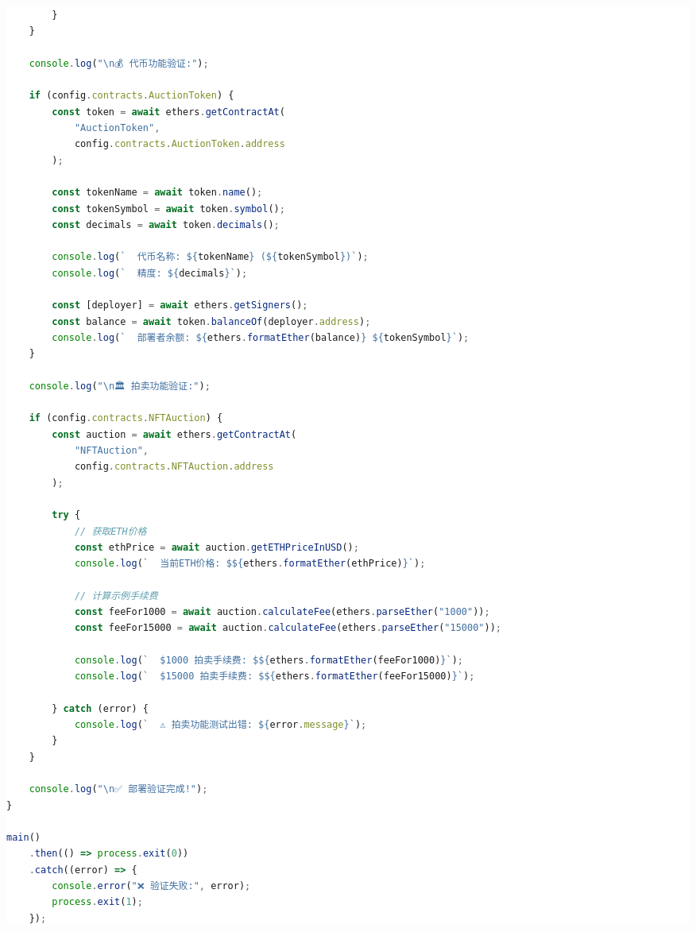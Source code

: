 ```javascript
        }
    }
    
    console.log("\n💰 代币功能验证:");
    
    if (config.contracts.AuctionToken) {
        const token = await ethers.getContractAt(
            "AuctionToken", 
            config.contracts.AuctionToken.address
        );
        
        const tokenName = await token.name();
        const tokenSymbol = await token.symbol();
        const decimals = await token.decimals();
        
        console.log(`  代币名称: ${tokenName} (${tokenSymbol})`);
        console.log(`  精度: ${decimals}`);
        
        const [deployer] = await ethers.getSigners();
        const balance = await token.balanceOf(deployer.address);
        console.log(`  部署者余额: ${ethers.formatEther(balance)} ${tokenSymbol}`);
    }
    
    console.log("\n🏛️ 拍卖功能验证:");
    
    if (config.contracts.NFTAuction) {
        const auction = await ethers.getContractAt(
            "NFTAuction",
            config.contracts.NFTAuction.address
        );
        
        try {
            // 获取ETH价格
            const ethPrice = await auction.getETHPriceInUSD();
            console.log(`  当前ETH价格: $${ethers.formatEther(ethPrice)}`);
            
            // 计算示例手续费
            const feeFor1000 = await auction.calculateFee(ethers.parseEther("1000"));
            const feeFor15000 = await auction.calculateFee(ethers.parseEther("15000"));
            
            console.log(`  $1000 拍卖手续费: $${ethers.formatEther(feeFor1000)}`);
            console.log(`  $15000 拍卖手续费: $${ethers.formatEther(feeFor15000)}`);
            
        } catch (error) {
            console.log(`  ⚠️ 拍卖功能测试出错: ${error.message}`);
        }
    }
    
    console.log("\n✅ 部署验证完成!");
}

main()
    .then(() => process.exit(0))
    .catch((error) => {
        console.error("❌ 验证失败:", error);
        process.exit(1);
    });
```
